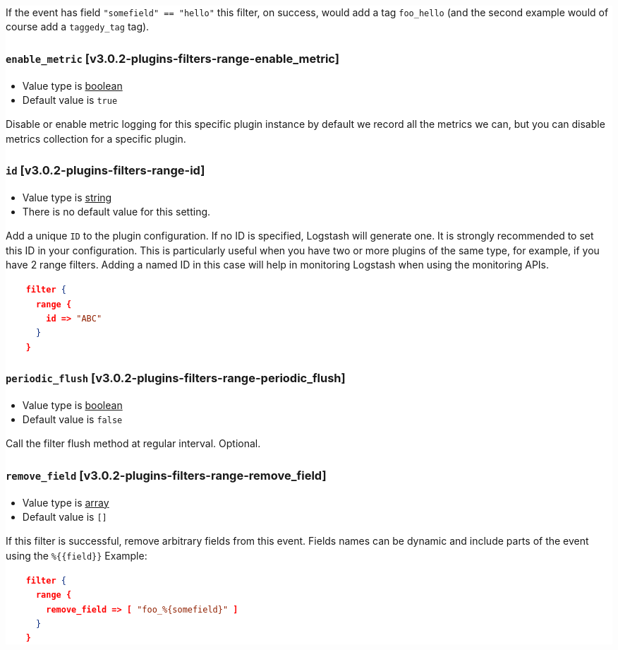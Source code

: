 If the event has field `"somefield" == "hello"` this filter, on success, would add a tag `foo_hello` (and the second example would of course add a `taggedy_tag` tag).


### `enable_metric` [v3.0.2-plugins-filters-range-enable_metric]

* Value type is [boolean](logstash://reference/configuration-file-structure.md#boolean)
* Default value is `true`

Disable or enable metric logging for this specific plugin instance by default we record all the metrics we can, but you can disable metrics collection for a specific plugin.


### `id` [v3.0.2-plugins-filters-range-id]

* Value type is [string](logstash://reference/configuration-file-structure.md#string)
* There is no default value for this setting.

Add a unique `ID` to the plugin configuration. If no ID is specified, Logstash will generate one. It is strongly recommended to set this ID in your configuration. This is particularly useful when you have two or more plugins of the same type, for example, if you have 2 range filters. Adding a named ID in this case will help in monitoring Logstash when using the monitoring APIs.

```json
    filter {
      range {
        id => "ABC"
      }
    }
```


### `periodic_flush` [v3.0.2-plugins-filters-range-periodic_flush]

* Value type is [boolean](logstash://reference/configuration-file-structure.md#boolean)
* Default value is `false`

Call the filter flush method at regular interval. Optional.


### `remove_field` [v3.0.2-plugins-filters-range-remove_field]

* Value type is [array](logstash://reference/configuration-file-structure.md#array)
* Default value is `[]`

If this filter is successful, remove arbitrary fields from this event. Fields names can be dynamic and include parts of the event using the `%{{field}}` Example:

```json
    filter {
      range {
        remove_field => [ "foo_%{somefield}" ]
      }
    }
```
